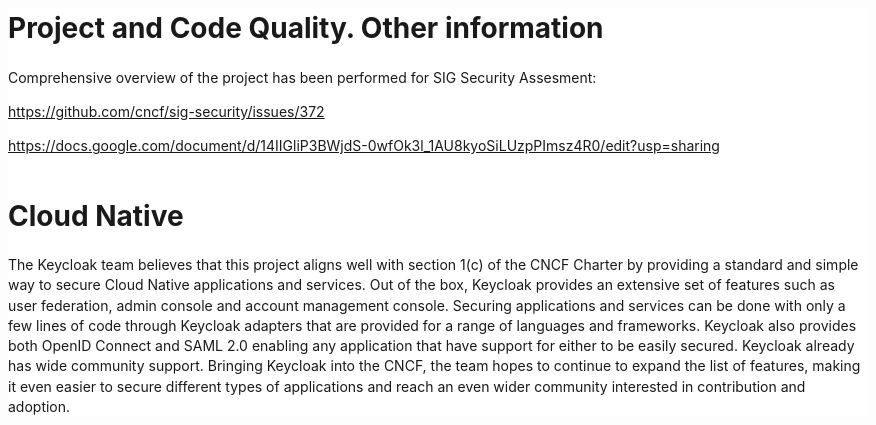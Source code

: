 # Project and Code Quality. Other information
Comprehensive overview of the project has been performed for SIG Security Assesment:

https://github.com/cncf/sig-security/issues/372

https://docs.google.com/document/d/14IIGliP3BWjdS-0wfOk3l_1AU8kyoSiLUzpPImsz4R0/edit?usp=sharing


# Cloud Native
The Keycloak team believes that this project aligns well with section 1(c) of the CNCF Charter by providing a standard and simple way to secure Cloud Native applications and services. Out of the box, Keycloak provides an extensive set of features such as user federation, admin console and account management console. Securing applications and services can be done with only a few lines of code through Keycloak adapters that are provided for a range of languages and frameworks. Keycloak also provides both OpenID Connect and SAML 2.0 enabling any application that have support for either to be easily secured.
Keycloak already has wide community support. Bringing Keycloak into the CNCF, the team hopes to continue to expand the list of features, making it even easier to secure different types of applications and reach an even wider community interested in contribution and adoption.


